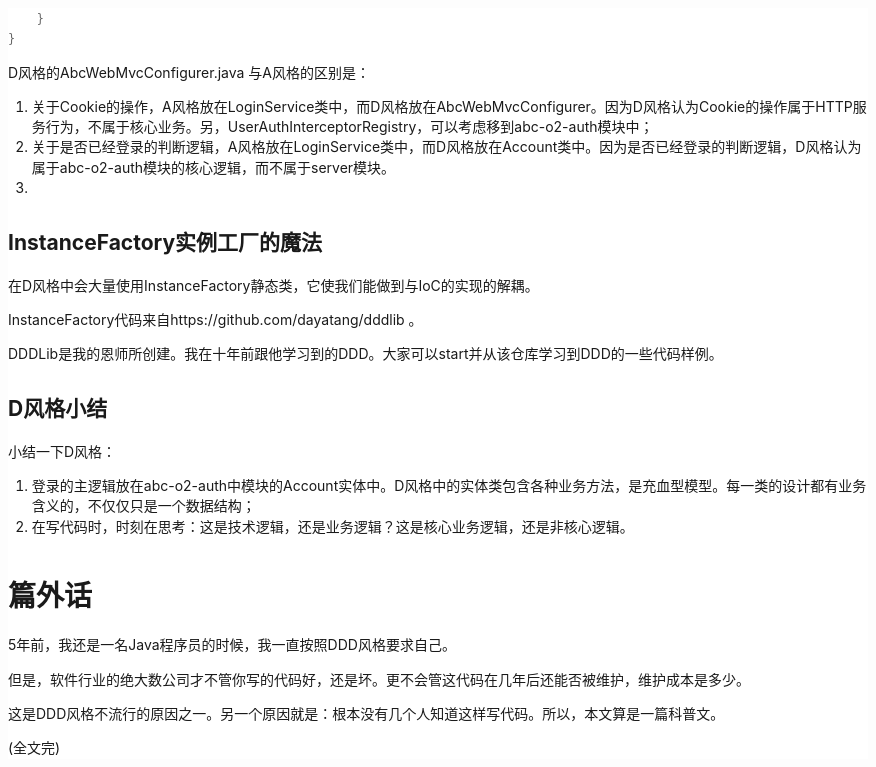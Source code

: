 ```java
    }  
}
```
D风格的AbcWebMvcConfigurer.java 与A风格的区别是：
1. 关于Cookie的操作，A风格放在LoginService类中，而D风格放在AbcWebMvcConfigurer。因为D风格认为Cookie的操作属于HTTP服务行为，不属于核心业务。另，UserAuthInterceptorRegistry，可以考虑移到abc-o2-auth模块中；
2. 关于是否已经登录的判断逻辑，A风格放在LoginService类中，而D风格放在Account类中。因为是否已经登录的判断逻辑，D风格认为属于abc-o2-auth模块的核心逻辑，而不属于server模块。
3. 
## InstanceFactory实例工厂的魔法
在D风格中会大量使用InstanceFactory静态类，它使我们能做到与IoC的实现的解耦。

InstanceFactory代码来自https://github.com/dayatang/dddlib 。

DDDLib是我的恩师所创建。我在十年前跟他学习到的DDD。大家可以start并从该仓库学习到DDD的一些代码样例。

## D风格小结
小结一下D风格：
1. 登录的主逻辑放在abc-o2-auth中模块的Account实体中。D风格中的实体类包含各种业务方法，是充血型模型。每一类的设计都有业务含义的，不仅仅只是一个数据结构；
2. 在写代码时，时刻在思考：这是技术逻辑，还是业务逻辑？这是核心业务逻辑，还是非核心逻辑。

# 篇外话
5年前，我还是一名Java程序员的时候，我一直按照DDD风格要求自己。

但是，软件行业的绝大数公司才不管你写的代码好，还是坏。更不会管这代码在几年后还能否被维护，维护成本是多少。

这是DDD风格不流行的原因之一。另一个原因就是：根本没有几个人知道这样写代码。所以，本文算是一篇科普文。

(全文完)



